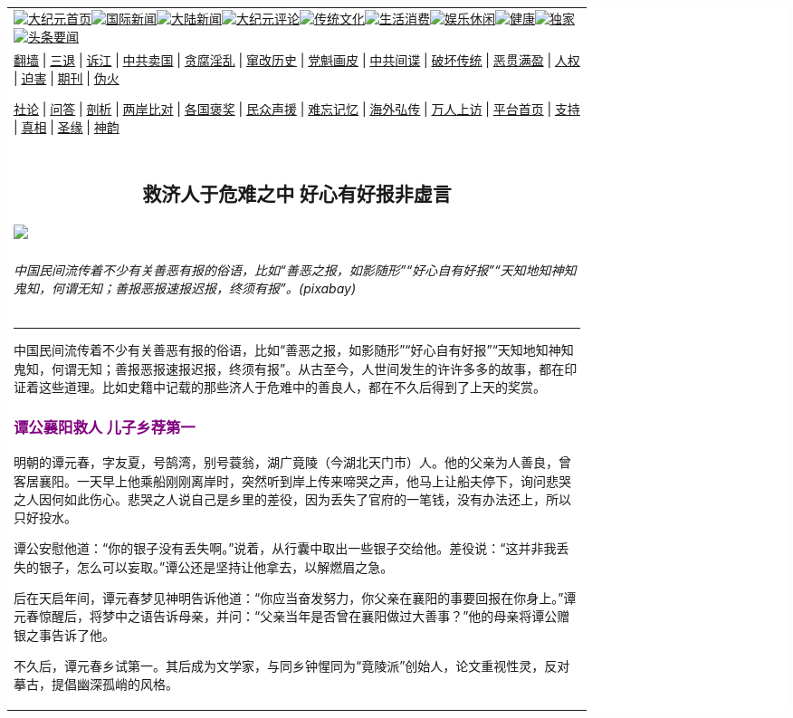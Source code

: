 <a name="1" id="1" target="_blank"></a><span id="1"></span>
<table align=center border="0"><tr><td colspan="2" VALIGN=TOP><a href="https://github.com/shygqw3096/djy/blob/master/gb/nf1351518.md#1"><img src="https://raw.githubusercontent.com/shygqw3096/www/master/t/djy/1.jpg" title="大纪元首页" alt="大纪元首页"></a><a href="https://github.com/shygqw3096/djy/blob/master/gb/n24hr.md#1"><img src="https://raw.githubusercontent.com/shygqw3096/www/master/t/djy/3.jpg" title="国际新闻" alt="国际新闻"></a><a href="https://github.com/shygqw3096/djy/blob/master/gb/nsc413.md#1"><img src="https://raw.githubusercontent.com/shygqw3096/www/master/t/djy/4.jpg" title="大陆新闻" alt="大陆新闻"></a><a href="https://github.com/shygqw3096/djy/blob/master/gb/news392.md#1"><img src="https://raw.githubusercontent.com/shygqw3096/www/master/t/djy/5.jpg" title="大纪元评论" alt="大纪元评论"></a><a href="https://github.com/shygqw3096/djy/blob/master/gb/news2007.md#1"><img src="https://raw.githubusercontent.com/shygqw3096/www/master/t/djy/6.jpg" title="传统文化" alt="传统文化"></a><a href="https://github.com/shygqw3096/djy/blob/master/gb/news2008.md#1"><img src="https://raw.githubusercontent.com/shygqw3096/www/master/t/djy/7.jpg" title="生活消费" alt="生活消费"></a><a href="https://github.com/shygqw3096/djy/blob/master/gb/ncyule.md#1"><img src="https://raw.githubusercontent.com/shygqw3096/www/master/t/djy/8.jpg" title="娱乐休闲" alt="娱乐休闲"></a><a href="https://github.com/shygqw3096/djy/blob/master/gb/nsc1002.md#1"><img src="https://raw.githubusercontent.com/shygqw3096/www/master/t/djy/9.jpg" title="健康" alt="健康"></a><a href="https://github.com/shygqw3096/djy/blob/master/gb/nf6092.md#1"><img src="https://raw.githubusercontent.com/shygqw3096/www/master/t/djy/10a.jpg" title="独家" alt="独家"></a><a href="https://github.com/shygqw3096/djy/blob/master/gb/nf4514.md#1"><img src="https://raw.githubusercontent.com/shygqw3096/www/master/t/djy/12a.jpg" title="头条要闻" alt="头条要闻"></a></td></tr>
<tr><td colspan="2" VALIGN=TOP><a target="_blank" href="https://github.com/shygqw3096/www/blob/master/README.md?zsrh#1">翻墙</a> | <a target="_blank" href="https://github.com/shygqw3096/djy/blob/master/gb/nf5657.md#1">三退</a> | <a target="_blank" href="https://github.com/shygqw3096/djy/blob/master/gb/nf6124.md#1">诉江</a> | <a target="_blank" href="https://github.com/shygqw3096/djy/blob/master/gb/nf1176117.md#1">中共卖国</a> | <a target="_blank" href="https://github.com/shygqw3096/djy/blob/master/gb/nf5773.md#1">贪腐淫乱</a> | <a target="_blank" href="https://github.com/shygqw3096/djy/blob/master/gb/nf1176115.md#1">窜改历史</a> | <a target="_blank" href="https://github.com/shygqw3096/djy/blob/master/gb/nf1176107.md#1">党魁画皮</a> | <a target="_blank" href="https://github.com/shygqw3096/djy/blob/master/gb/nf1320400.md#1">中共间谍</a> | <a target="_blank" href="https://github.com/shygqw3096/djy/blob/master/gb/nf1176114.md#1">破坏传统</a> | <a target="_blank" href="https://github.com/shygqw3096/ntdtv/blob/master/gb/prog447_1.md#1">恶贯满盈</a> | <a target="_blank" href="https://github.com/shygqw3096/djy/blob/master/gb/ncid278.md#1">人权</a> | <a target="_blank" href="https://github.com/shygqw3096/djy/blob/master/gb/nf1176111.md#1">迫害</a> | <a target="_blank" href="https://gitlab.com/szzdlab/mh-qikan/blob/master/README.md#1">期刊</a> | <a target="_blank" href="https://github.com/shygqw3096/djy/blob/master/gb/nf5562.md#1">伪火</a></p><p><a target="_blank" href="https://github.com/shygqw3096/djy/blob/master/gb/9p.md#1">社论</a> | <a target="_blank" href="https://github.com/shygqw3096/djy/blob/master/gb/nf4378.md#1">问答</a> | <a target="_blank" href="https://github.com/shygqw3096/djy/blob/master/gb/nf5792.md#1">剖析</a> | <a target="_blank" href="https://github.com/shygqw3096/djy/blob/master/gb/nf5735.md#1">两岸比对</a> | <a target="_blank" href="https://github.com/shygqw3096/djy/blob/master/gb/nf6119.md#1">各国褒奖</a> | <a target="_blank" href="https://github.com/shygqw3096/djy/blob/master/gb/nf6120.md#1">民众声援</a> | <a target="_blank" href="https://github.com/shygqw3096/djy/blob/master/gb/nf1188594.md#1">难忘记忆</a> | <a target="_blank" href="https://github.com/shygqw3096/djy/blob/master/gb/nf3180.md#1">海外弘传</a> | <a target="_blank" href="https://github.com/shygqw3096/djy/blob/master/gb/nf5410.md#1">万人上访</a> | <a target="_blank" href="https://github.com/shygqw3096/www/blob/master/README.md?zsrh#1">平台首页</a> | <a target="_blank" href="https://github.com/shygqw3096/djy/blob/master/gb/nf4386.md#1">支持</a> | <a target="_blank" href="https://github.com/shygqw3096/djy/blob/master/gb/nf4389.md#1">真相</a> | <a target="_blank" href="https://github.com/shygqw3096/djy/blob/master/gb/nf5790.md#1">圣缘</a> | <a target="_blank" href="https://github.com/shygqw3096/djy/blob/master/gb/nf4786.md#1">神韵</a></td></tr>
<tr><td VALIGN=TOP width="626"><h2 align=center>救济人于危难之中 好心有好报非虚言</h2>
<img width="600" src="https://i.epochtimes.com/assets/uploads/2021/05/id12942434-3cbdc25b405ac54610a03f180796b597-600x400.jpg" />
<h6>中国民间流传着不少有关善恶有报的俗语，比如“善恶之报，如影随形”“好心自有好报”“天知地知神知鬼知，何谓无知；善报恶报速报迟报，终须有报”。(pixabay)
</h6>
<hr>
<p>中国民间流传着不少有关<ahref="https://github.com/shygqw3096/djy/blob/master/gb/tag/%E5%96%84%E6%81%B6%E6%9C%89%E6%8A%A5.md#1">善恶有报</a>的俗语，比如“善恶之报，如影随形”“好心自有好报”“天知地知神知鬼知，何谓无知；善报恶报速报迟报，终须有报”。从古至今，人世间发生的许许多多的故事，都在印证着这些道理。比如史籍中记载的那些济人于危难中的善良人，都在不久后得到了上天的奖赏。</p>
<h3><span style="color: #800080;">谭公襄阳救人 儿子乡荐第一</span></h3>
<p>明朝的<ahref="https://github.com/shygqw3096/djy/blob/master/gb/tag/%E8%B0%AD%E5%85%83%E6%98%A5.md#1">谭元春</a>，字友夏，号鹄湾，别号蓑翁，湖广竟陵（今湖北天门市）人。他的父亲为人善良，曾客居襄阳。一天早上他乘船刚刚离岸时，突然听到岸上传来啼哭之声，他马上让船夫停下，询问悲哭之人因何如此伤心。悲哭之人说自己是乡里的差役，因为丢失了官府的一笔钱，没有办法还上，所以只好投水。</p>
<p>谭公安慰他道：“你的银子没有丢失啊。”说着，从行囊中取出一些银子交给他。差役说：“这并非我丢失的银子，怎么可以妄取。”谭公还是坚持让他拿去，以解燃眉之急。</p>
<p>后在天启年间，<ahref="https://github.com/shygqw3096/djy/blob/master/gb/tag/%E8%B0%AD%E5%85%83%E6%98%A5.md#1">谭元春</a>梦见神明告诉他道：“你应当奋发努力，你父亲在襄阳的事要回报在你身上。”谭元春惊醒后，将梦中之语告诉母亲，并问：“父亲当年是否曾在襄阳做过大善事？”他的母亲将谭公赠银之事告诉了他。</p>
<p>不久后，谭元春乡试第一。其后成为文学家，与同乡钟惺同为“竟陵派”创始人，论文重视性灵，反对摹古，提倡幽深孤峭的风格。</p>